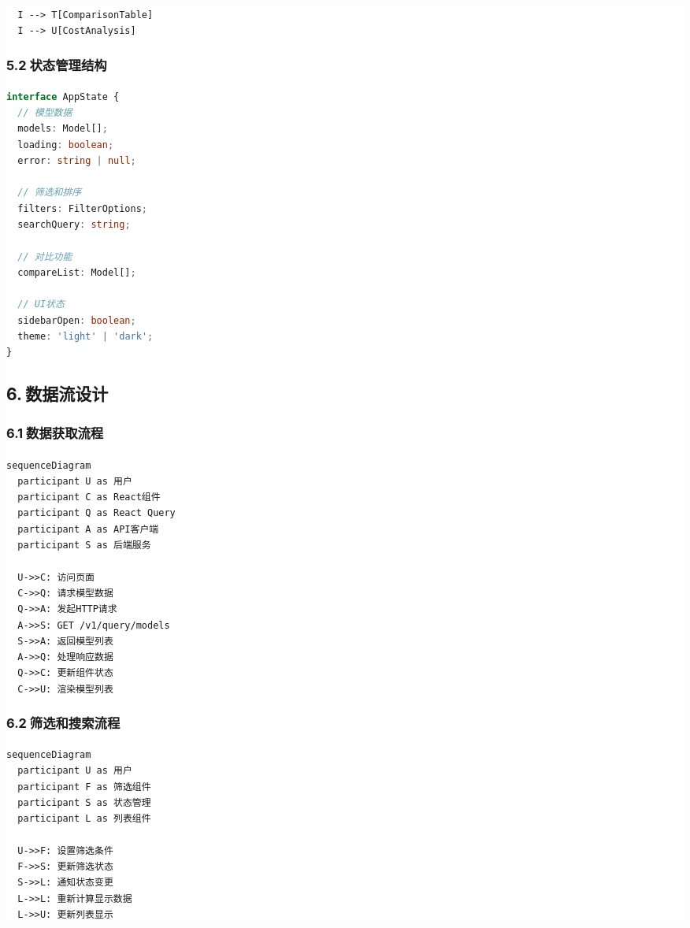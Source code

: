 ```mermaid
  I --> T[ComparisonTable]
  I --> U[CostAnalysis]
```

### 5.2 状态管理结构

```typescript
interface AppState {
  // 模型数据
  models: Model[];
  loading: boolean;
  error: string | null;
  
  // 筛选和排序
  filters: FilterOptions;
  searchQuery: string;
  
  // 对比功能
  compareList: Model[];
  
  // UI状态
  sidebarOpen: boolean;
  theme: 'light' | 'dark';
}
```

## 6. 数据流设计

### 6.1 数据获取流程

```mermaid
sequenceDiagram
  participant U as 用户
  participant C as React组件
  participant Q as React Query
  participant A as API客户端
  participant S as 后端服务
  
  U->>C: 访问页面
  C->>Q: 请求模型数据
  Q->>A: 发起HTTP请求
  A->>S: GET /v1/query/models
  S->>A: 返回模型列表
  A->>Q: 处理响应数据
  Q->>C: 更新组件状态
  C->>U: 渲染模型列表
```

### 6.2 筛选和搜索流程

```mermaid
sequenceDiagram
  participant U as 用户
  participant F as 筛选组件
  participant S as 状态管理
  participant L as 列表组件
  
  U->>F: 设置筛选条件
  F->>S: 更新筛选状态
  S->>L: 通知状态变更
  L->>L: 重新计算显示数据
  L->>U: 更新列表显示
```
